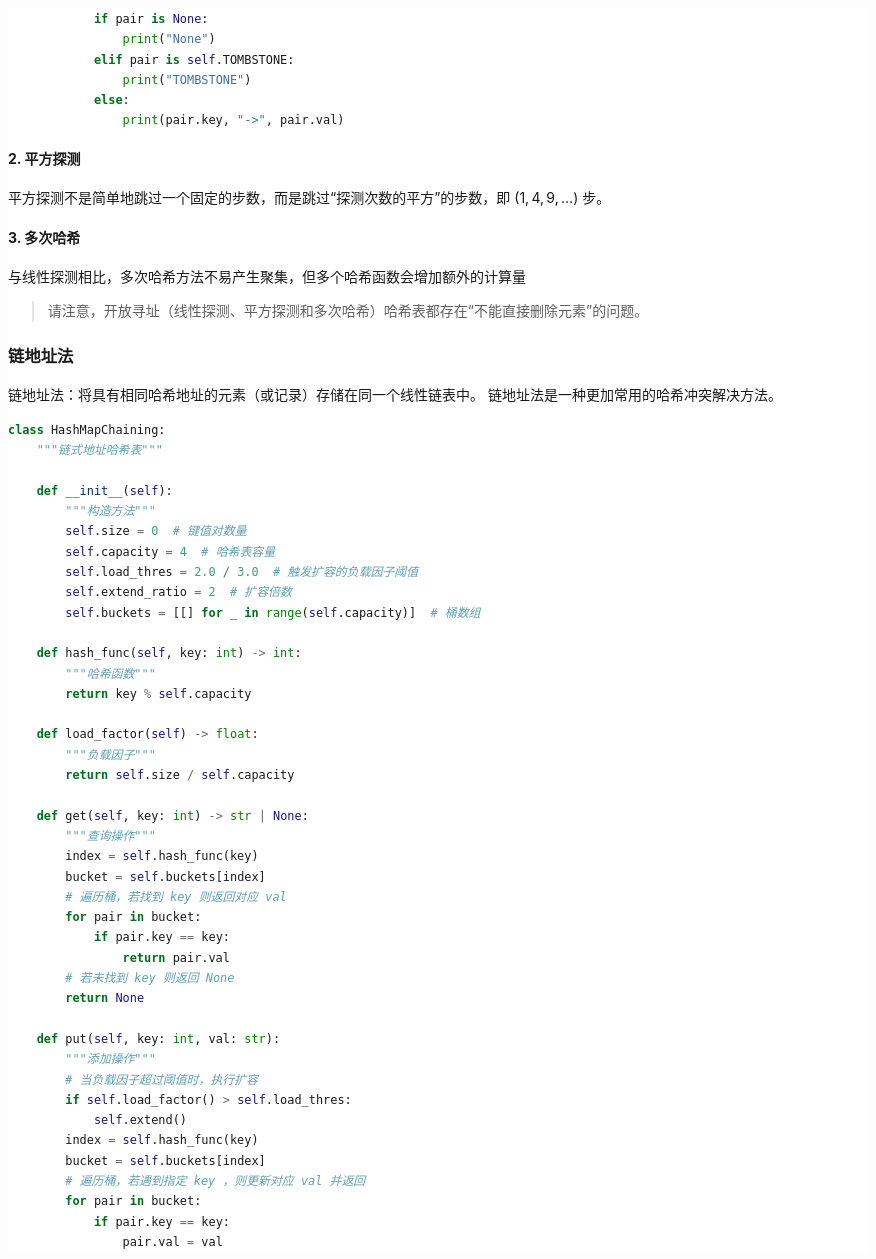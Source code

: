 ```python
            if pair is None:
                print("None")
            elif pair is self.TOMBSTONE:
                print("TOMBSTONE")
            else:
                print(pair.key, "->", pair.val)

```

#### 2.  平方探测

平方探测不是简单地跳过一个固定的步数，而是跳过“探测次数的平方”的步数，即 $(1, 4, 9, \dots)$ 步。

#### 3.  多次哈希

与线性探测相比，多次哈希方法不易产生聚集，但多个哈希函数会增加额外的计算量

> 请注意，开放寻址（线性探测、平方探测和多次哈希）哈希表都存在“不能直接删除元素”的问题。

### **链地址法**

链地址法：将具有相同哈希地址的元素（或记录）存储在同一个线性链表中。 链地址法是一种更加常用的哈希冲突解决方法。

```python
class HashMapChaining:
    """链式地址哈希表"""

    def __init__(self):
        """构造方法"""
        self.size = 0  # 键值对数量
        self.capacity = 4  # 哈希表容量
        self.load_thres = 2.0 / 3.0  # 触发扩容的负载因子阈值
        self.extend_ratio = 2  # 扩容倍数
        self.buckets = [[] for _ in range(self.capacity)]  # 桶数组

    def hash_func(self, key: int) -> int:
        """哈希函数"""
        return key % self.capacity

    def load_factor(self) -> float:
        """负载因子"""
        return self.size / self.capacity

    def get(self, key: int) -> str | None:
        """查询操作"""
        index = self.hash_func(key)
        bucket = self.buckets[index]
        # 遍历桶，若找到 key 则返回对应 val
        for pair in bucket:
            if pair.key == key:
                return pair.val
        # 若未找到 key 则返回 None
        return None

    def put(self, key: int, val: str):
        """添加操作"""
        # 当负载因子超过阈值时，执行扩容
        if self.load_factor() > self.load_thres:
            self.extend()
        index = self.hash_func(key)
        bucket = self.buckets[index]
        # 遍历桶，若遇到指定 key ，则更新对应 val 并返回
        for pair in bucket:
            if pair.key == key:
                pair.val = val
```